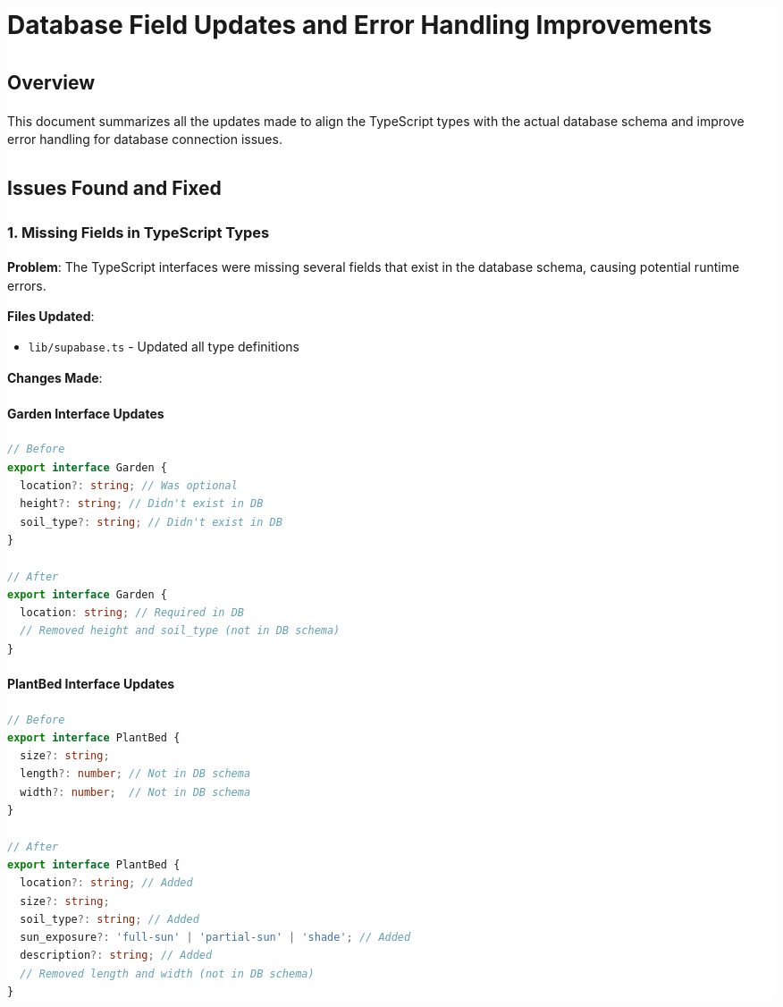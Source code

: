 # Database Field Updates and Error Handling Improvements

## Overview
This document summarizes all the updates made to align the TypeScript types with the actual database schema and improve error handling for database connection issues.

## Issues Found and Fixed

### 1. Missing Fields in TypeScript Types

**Problem**: The TypeScript interfaces were missing several fields that exist in the database schema, causing potential runtime errors.

**Files Updated**:
- `lib/supabase.ts` - Updated all type definitions

**Changes Made**:

#### Garden Interface Updates
```typescript
// Before
export interface Garden {
  location?: string; // Was optional
  height?: string; // Didn't exist in DB
  soil_type?: string; // Didn't exist in DB
}

// After
export interface Garden {
  location: string; // Required in DB
  // Removed height and soil_type (not in DB schema)
}
```

#### PlantBed Interface Updates
```typescript
// Before
export interface PlantBed {
  size?: string;
  length?: number; // Not in DB schema
  width?: number;  // Not in DB schema
}

// After
export interface PlantBed {
  location?: string; // Added
  size?: string;
  soil_type?: string; // Added
  sun_exposure?: 'full-sun' | 'partial-sun' | 'shade'; // Added
  description?: string; // Added
  // Removed length and width (not in DB schema)
}
```
